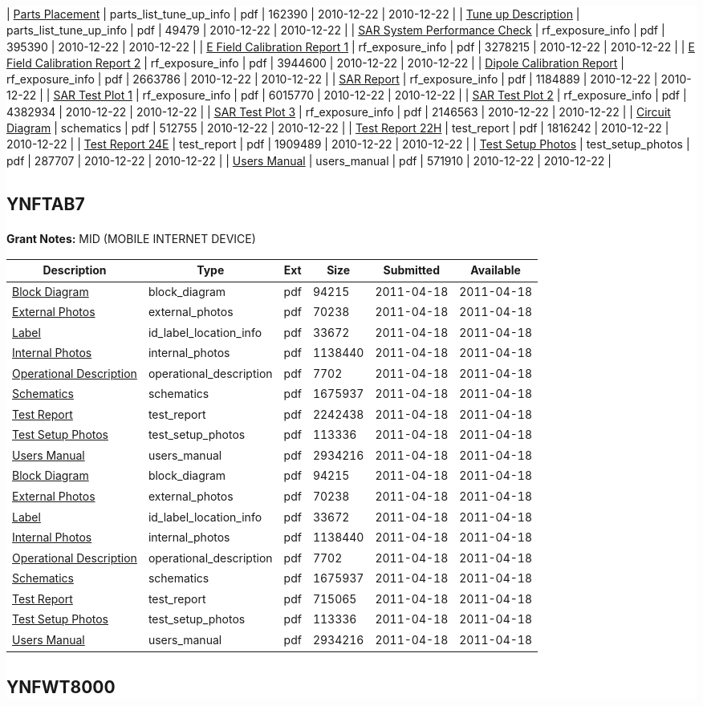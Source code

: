 | [Parts Placement](YNFBB6/1683f96de80c6a31d69cf3bc216c442a/1395211.pdf) | parts_list_tune_up_info | pdf | 162390 | 2010-12-22 | 2010-12-22 |
| [Tune up Description](YNFBB6/1683f96de80c6a31d69cf3bc216c442a/1389780.pdf) | parts_list_tune_up_info | pdf | 49479 | 2010-12-22 | 2010-12-22 |
| [SAR System Performance Check](YNFBB6/1683f96de80c6a31d69cf3bc216c442a/1395242.pdf) | rf_exposure_info | pdf | 395390 | 2010-12-22 | 2010-12-22 |
| [E Field Calibration Report 1](YNFBB6/1683f96de80c6a31d69cf3bc216c442a/1395243.pdf) | rf_exposure_info | pdf | 3278215 | 2010-12-22 | 2010-12-22 |
| [E Field Calibration Report 2](YNFBB6/1683f96de80c6a31d69cf3bc216c442a/1395244.pdf) | rf_exposure_info | pdf | 3944600 | 2010-12-22 | 2010-12-22 |
| [Dipole Calibration Report](YNFBB6/1683f96de80c6a31d69cf3bc216c442a/1395245.pdf) | rf_exposure_info | pdf | 2663786 | 2010-12-22 | 2010-12-22 |
| [SAR Report](YNFBB6/1683f96de80c6a31d69cf3bc216c442a/1395246.pdf) | rf_exposure_info | pdf | 1184889 | 2010-12-22 | 2010-12-22 |
| [SAR Test Plot 1](YNFBB6/1683f96de80c6a31d69cf3bc216c442a/1395250.pdf) | rf_exposure_info | pdf | 6015770 | 2010-12-22 | 2010-12-22 |
| [SAR Test Plot 2](YNFBB6/1683f96de80c6a31d69cf3bc216c442a/1395251.pdf) | rf_exposure_info | pdf | 4382934 | 2010-12-22 | 2010-12-22 |
| [SAR Test Plot 3](YNFBB6/1683f96de80c6a31d69cf3bc216c442a/1395252.pdf) | rf_exposure_info | pdf | 2146563 | 2010-12-22 | 2010-12-22 |
| [Circuit Diagram](YNFBB6/1683f96de80c6a31d69cf3bc216c442a/1395204.pdf) | schematics | pdf | 512755 | 2010-12-22 | 2010-12-22 |
| [Test Report 22H](YNFBB6/1683f96de80c6a31d69cf3bc216c442a/1395237.pdf) | test_report | pdf | 1816242 | 2010-12-22 | 2010-12-22 |
| [Test Report 24E](YNFBB6/1683f96de80c6a31d69cf3bc216c442a/1395238.pdf) | test_report | pdf | 1909489 | 2010-12-22 | 2010-12-22 |
| [Test Setup Photos](YNFBB6/1683f96de80c6a31d69cf3bc216c442a/1395213.pdf) | test_setup_photos | pdf | 287707 | 2010-12-22 | 2010-12-22 |
| [Users Manual](YNFBB6/1683f96de80c6a31d69cf3bc216c442a/1395215.pdf) | users_manual | pdf | 571910 | 2010-12-22 | 2010-12-22 |
## YNFTAB7
**Grant Notes:** MID (MOBILE INTERNET DEVICE)

| Description | Type | Ext | Size | Submitted | Available |
| ----------- | ---- | --- | ---- | --------- | --------- |
| [Block Diagram](YNFTAB7/a4401c5ba2b3902f9d468bb0393c7831/1449816.pdf) | block_diagram | pdf | 94215 | 2011-04-18 | 2011-04-18 |
| [External Photos](YNFTAB7/a4401c5ba2b3902f9d468bb0393c7831/1449817.pdf) | external_photos | pdf | 70238 | 2011-04-18 | 2011-04-18 |
| [Label](YNFTAB7/a4401c5ba2b3902f9d468bb0393c7831/1449819.pdf) | id_label_location_info | pdf | 33672 | 2011-04-18 | 2011-04-18 |
| [Internal Photos](YNFTAB7/a4401c5ba2b3902f9d468bb0393c7831/1449818.pdf) | internal_photos | pdf | 1138440 | 2011-04-18 | 2011-04-18 |
| [Operational Description](YNFTAB7/a4401c5ba2b3902f9d468bb0393c7831/1449820.pdf) | operational_description | pdf | 7702 | 2011-04-18 | 2011-04-18 |
| [Schematics](YNFTAB7/a4401c5ba2b3902f9d468bb0393c7831/1449821.pdf) | schematics | pdf | 1675937 | 2011-04-18 | 2011-04-18 |
| [Test Report](YNFTAB7/a4401c5ba2b3902f9d468bb0393c7831/1449831.pdf) | test_report | pdf | 2242438 | 2011-04-18 | 2011-04-18 |
| [Test Setup Photos](YNFTAB7/a4401c5ba2b3902f9d468bb0393c7831/1449823.pdf) | test_setup_photos | pdf | 113336 | 2011-04-18 | 2011-04-18 |
| [Users Manual](YNFTAB7/a4401c5ba2b3902f9d468bb0393c7831/1449824.pdf) | users_manual | pdf | 2934216 | 2011-04-18 | 2011-04-18 |
| [Block Diagram](YNFTAB7/924fc2eaabdbf78f6760c907c1637e92/1449816.pdf) | block_diagram | pdf | 94215 | 2011-04-18 | 2011-04-18 |
| [External Photos](YNFTAB7/924fc2eaabdbf78f6760c907c1637e92/1449817.pdf) | external_photos | pdf | 70238 | 2011-04-18 | 2011-04-18 |
| [Label](YNFTAB7/924fc2eaabdbf78f6760c907c1637e92/1449819.pdf) | id_label_location_info | pdf | 33672 | 2011-04-18 | 2011-04-18 |
| [Internal Photos](YNFTAB7/924fc2eaabdbf78f6760c907c1637e92/1449818.pdf) | internal_photos | pdf | 1138440 | 2011-04-18 | 2011-04-18 |
| [Operational Description](YNFTAB7/924fc2eaabdbf78f6760c907c1637e92/1449820.pdf) | operational_description | pdf | 7702 | 2011-04-18 | 2011-04-18 |
| [Schematics](YNFTAB7/924fc2eaabdbf78f6760c907c1637e92/1449821.pdf) | schematics | pdf | 1675937 | 2011-04-18 | 2011-04-18 |
| [Test Report](YNFTAB7/924fc2eaabdbf78f6760c907c1637e92/1449822.pdf) | test_report | pdf | 715065 | 2011-04-18 | 2011-04-18 |
| [Test Setup Photos](YNFTAB7/924fc2eaabdbf78f6760c907c1637e92/1449823.pdf) | test_setup_photos | pdf | 113336 | 2011-04-18 | 2011-04-18 |
| [Users Manual](YNFTAB7/924fc2eaabdbf78f6760c907c1637e92/1449824.pdf) | users_manual | pdf | 2934216 | 2011-04-18 | 2011-04-18 |
## YNFWT8000